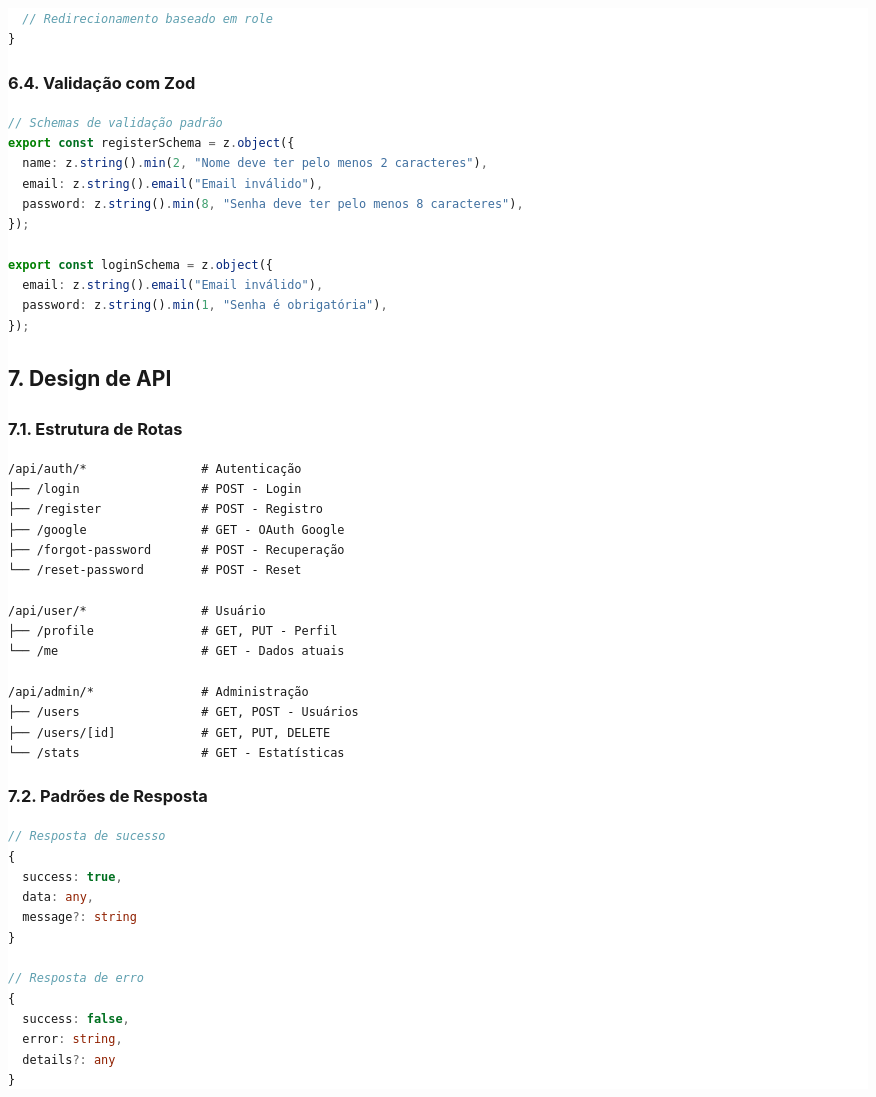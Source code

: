 ```typescript
  // Redirecionamento baseado em role
}
```

### 6.4. Validação com Zod
```typescript
// Schemas de validação padrão
export const registerSchema = z.object({
  name: z.string().min(2, "Nome deve ter pelo menos 2 caracteres"),
  email: z.string().email("Email inválido"),
  password: z.string().min(8, "Senha deve ter pelo menos 8 caracteres"),
});

export const loginSchema = z.object({
  email: z.string().email("Email inválido"),
  password: z.string().min(1, "Senha é obrigatória"),
});
```

## 7. Design de API

### 7.1. Estrutura de Rotas
```
/api/auth/*                # Autenticação
├── /login                 # POST - Login
├── /register              # POST - Registro
├── /google                # GET - OAuth Google
├── /forgot-password       # POST - Recuperação
└── /reset-password        # POST - Reset

/api/user/*                # Usuário
├── /profile               # GET, PUT - Perfil
└── /me                    # GET - Dados atuais

/api/admin/*               # Administração
├── /users                 # GET, POST - Usuários
├── /users/[id]            # GET, PUT, DELETE
└── /stats                 # GET - Estatísticas
```

### 7.2. Padrões de Resposta
```typescript
// Resposta de sucesso
{
  success: true,
  data: any,
  message?: string
}

// Resposta de erro
{
  success: false,
  error: string,
  details?: any
}
```
